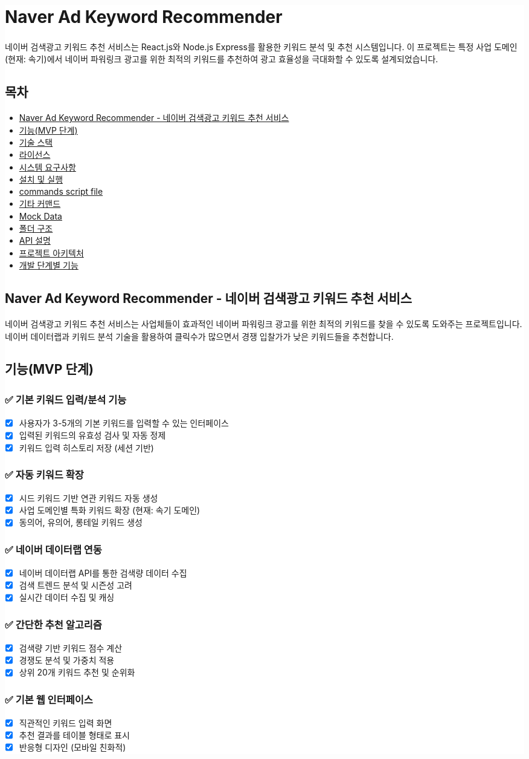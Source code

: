 # Naver Ad Keyword Recommender

네이버 검색광고 키워드 추천 서비스는 React.js와 Node.js Express를 활용한 키워드 분석 및 추천 시스템입니다. 이 프로젝트는 특정 사업 도메인(현재: 속기)에서 네이버 파워링크 광고를 위한 최적의 키워드를 추천하여 광고 효율성을 극대화할 수 있도록 설계되었습니다.

## 목차
- [Naver Ad Keyword Recommender - 네이버 검색광고 키워드 추천 서비스](#naver-ad-keyword-recommender)
- [기능(MVP 단계)](#기능mvp-단계)
- [기술 스택](#기술-스택)
- [라이선스](#라이선스)
- [시스템 요구사항](#시스템-요구사항)
- [설치 및 실행](#설치-및-실행)
- [commands script file](#commands-script-file)
- [기타 커맨드](#기타-커맨드)
- [Mock Data](#mock-data)
- [폴더 구조](#폴더-구조)
- [API 설명](#api-설명)
- [프로젝트 아키텍처](#프로젝트-아키텍처)
- [개발 단계별 기능](#개발-단계별-기능)

## Naver Ad Keyword Recommender - 네이버 검색광고 키워드 추천 서비스

네이버 검색광고 키워드 추천 서비스는 사업체들이 효과적인 네이버 파워링크 광고를 위한 최적의 키워드를 찾을 수 있도록 도와주는 프로젝트입니다. 네이버 데이터랩과 키워드 분석 기술을 활용하여 클릭수가 많으면서 경쟁 입찰가가 낮은 키워드들을 추천합니다.

## 기능(MVP 단계)

### ✅ 기본 키워드 입력/분석 기능
- [x] 사용자가 3-5개의 기본 키워드를 입력할 수 있는 인터페이스
- [x] 입력된 키워드의 유효성 검사 및 자동 정제
- [x] 키워드 입력 히스토리 저장 (세션 기반)

### ✅ 자동 키워드 확장
- [x] 시드 키워드 기반 연관 키워드 자동 생성
- [x] 사업 도메인별 특화 키워드 확장 (현재: 속기 도메인)
- [x] 동의어, 유의어, 롱테일 키워드 생성

### ✅ 네이버 데이터랩 연동
- [x] 네이버 데이터랩 API를 통한 검색량 데이터 수집
- [x] 검색 트렌드 분석 및 시즌성 고려
- [x] 실시간 데이터 수집 및 캐싱

### ✅ 간단한 추천 알고리즘
- [x] 검색량 기반 키워드 점수 계산
- [x] 경쟁도 분석 및 가중치 적용
- [x] 상위 20개 키워드 추천 및 순위화

### ✅ 기본 웹 인터페이스
- [x] 직관적인 키워드 입력 화면
- [x] 추천 결과를 테이블 형태로 표시
- [x] 반응형 디자인 (모바일 친화적)
